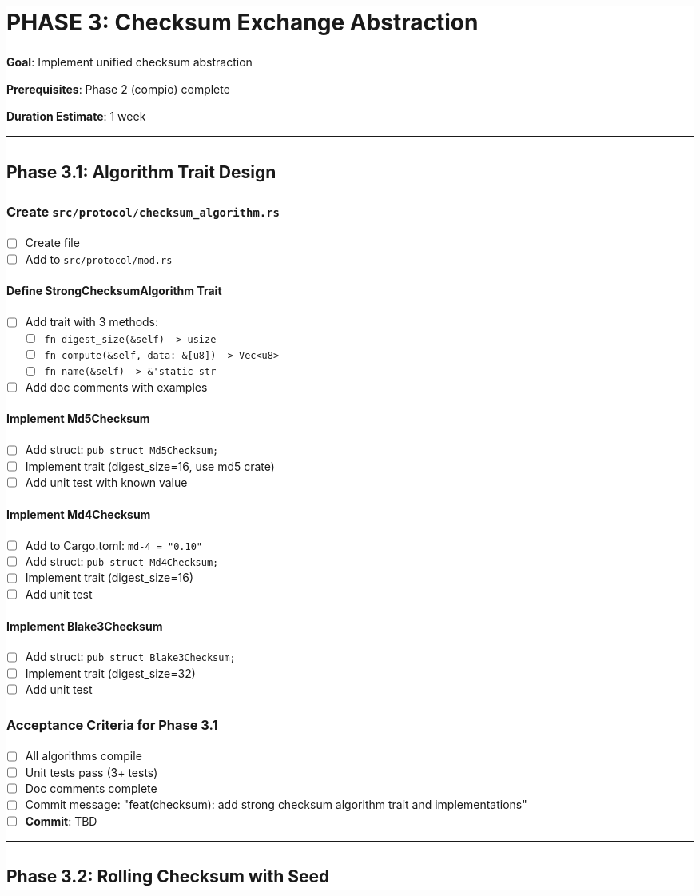 
# PHASE 3: Checksum Exchange Abstraction

**Goal**: Implement unified checksum abstraction

**Prerequisites**: Phase 2 (compio) complete

**Duration Estimate**: 1 week

---

## Phase 3.1: Algorithm Trait Design

### Create `src/protocol/checksum_algorithm.rs`

- [ ] Create file
- [ ] Add to `src/protocol/mod.rs`

#### Define StrongChecksumAlgorithm Trait
- [ ] Add trait with 3 methods:
  - [ ] `fn digest_size(&self) -> usize`
  - [ ] `fn compute(&self, data: &[u8]) -> Vec<u8>`
  - [ ] `fn name(&self) -> &'static str`
- [ ] Add doc comments with examples

#### Implement Md5Checksum
- [ ] Add struct: `pub struct Md5Checksum;`
- [ ] Implement trait (digest_size=16, use md5 crate)
- [ ] Add unit test with known value

#### Implement Md4Checksum
- [ ] Add to Cargo.toml: `md-4 = "0.10"`
- [ ] Add struct: `pub struct Md4Checksum;`
- [ ] Implement trait (digest_size=16)
- [ ] Add unit test

#### Implement Blake3Checksum
- [ ] Add struct: `pub struct Blake3Checksum;`
- [ ] Implement trait (digest_size=32)
- [ ] Add unit test

### Acceptance Criteria for Phase 3.1
- [ ] All algorithms compile
- [ ] Unit tests pass (3+ tests)
- [ ] Doc comments complete
- [ ] Commit message: "feat(checksum): add strong checksum algorithm trait and implementations"
- [ ] **Commit**: TBD

---

## Phase 3.2: Rolling Checksum with Seed
